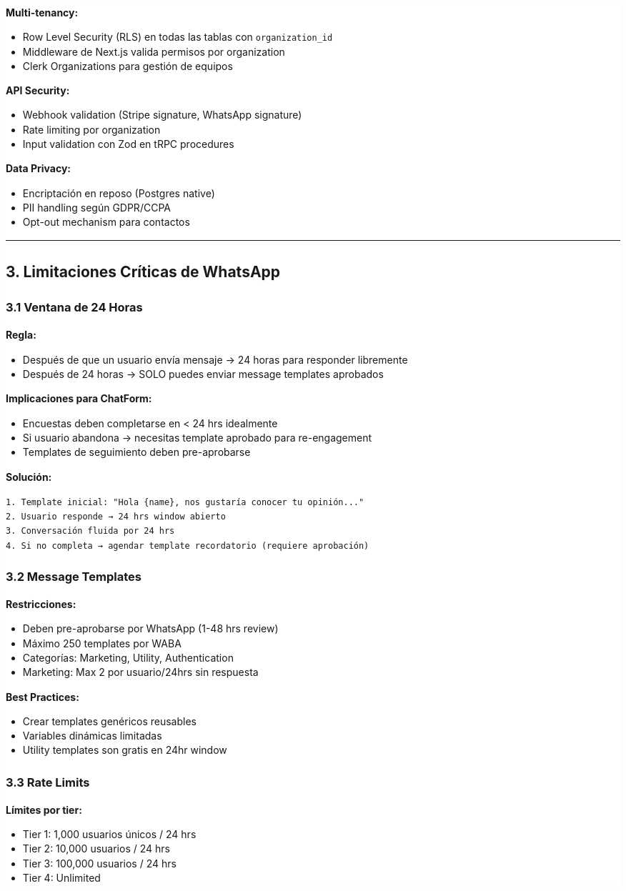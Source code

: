 **Multi-tenancy:**
- Row Level Security (RLS) en todas las tablas con `organization_id`
- Middleware de Next.js valida permisos por organization
- Clerk Organizations para gestión de equipos

**API Security:**
- Webhook validation (Stripe signature, WhatsApp signature)
- Rate limiting por organization
- Input validation con Zod en tRPC procedures

**Data Privacy:**
- Encriptación en reposo (Postgres native)
- PII handling según GDPR/CCPA
- Opt-out mechanism para contactos

---

## 3. Limitaciones Críticas de WhatsApp

### 3.1 Ventana de 24 Horas

**Regla:**
- Después de que un usuario envía mensaje → 24 horas para responder libremente
- Después de 24 horas → SOLO puedes enviar message templates aprobados

**Implicaciones para ChatForm:**
- Encuestas deben completarse en < 24 hrs idealmente
- Si usuario abandona → necesitas template aprobado para re-engagement
- Templates de seguimiento deben pre-aprobarse

**Solución:**
```
1. Template inicial: "Hola {name}, nos gustaría conocer tu opinión..."
2. Usuario responde → 24 hrs window abierto
3. Conversación fluida por 24 hrs
4. Si no completa → agendar template recordatorio (requiere aprobación)
```

### 3.2 Message Templates

**Restricciones:**
- Deben pre-aprobarse por WhatsApp (1-48 hrs review)
- Máximo 250 templates por WABA
- Categorías: Marketing, Utility, Authentication
- Marketing: Max 2 por usuario/24hrs sin respuesta

**Best Practices:**
- Crear templates genéricos reusables
- Variables dinámicas limitadas
- Utility templates son gratis en 24hr window

### 3.3 Rate Limits

**Límites por tier:**
- Tier 1: 1,000 usuarios únicos / 24 hrs
- Tier 2: 10,000 usuarios / 24 hrs
- Tier 3: 100,000 usuarios / 24 hrs
- Tier 4: Unlimited
